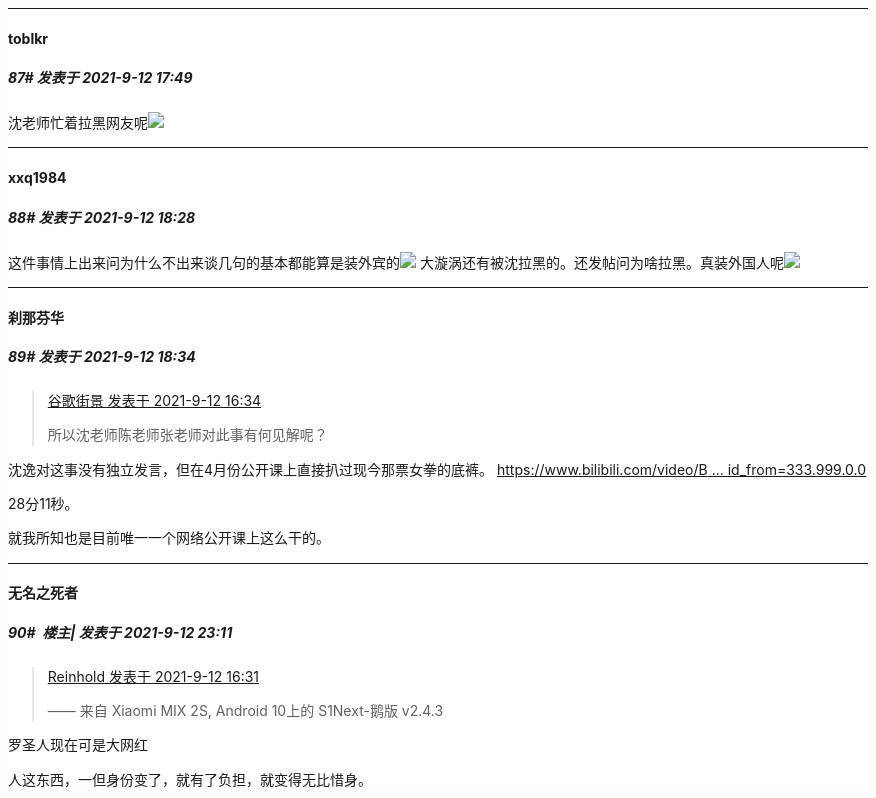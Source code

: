 


*****

####  toblkr  
##### 87#       发表于 2021-9-12 17:49


沈老师忙着拉黑网友呢<img src="https://static.saraba1st.com/image/smiley/face2017/067.png" referrerpolicy="no-referrer">




*****

####  xxq1984  
##### 88#       发表于 2021-9-12 18:28


这件事情上出来问为什么不出来谈几句的基本都能算是装外宾的<img src="https://static.saraba1st.com/image/smiley/face2017/065.png" referrerpolicy="no-referrer">
大漩涡还有被沈拉黑的。还发帖问为啥拉黑。真装外国人呢<img src="https://static.saraba1st.com/image/smiley/face2017/049.png" referrerpolicy="no-referrer">


*****

####  刹那芬华  
##### 89#       发表于 2021-9-12 18:34


<blockquote><a href="httphttps://bbs.saraba1st.com/2b/forum.php?mod=redirect&amp;goto=findpost&amp;pid=52722006&amp;ptid=2026000" target="_blank">谷歌街景 发表于 2021-9-12 16:34</a>

所以沈老师陈老师张老师对此事有何见解呢？</blockquote>
沈逸对这事没有独立发言，但在4月份公开课上直接扒过现今那票女拳的底裤。
[https://www.bilibili.com/video/B ... id_from=333.999.0.0](https://www.bilibili.com/video/BV1dh411U7DZ?spm_id_from=333.999.0.0)

28分11秒。

就我所知也是目前唯一一个网络公开课上这么干的。




*****

####  无名之死者  
##### 90#         楼主| 发表于 2021-9-12 23:11


<blockquote><a href="httphttps://bbs.saraba1st.com/2b/forum.php?mod=redirect&amp;goto=findpost&amp;pid=52721977&amp;ptid=2026000" target="_blank">Reinhold 发表于 2021-9-12 16:31</a>

—— 来自 Xiaomi MIX 2S, Android 10上的 S1Next-鹅版 v2.4.3</blockquote>
罗圣人现在可是大网红


人这东西，一但身份变了，就有了负担，就变得无比惜身。
